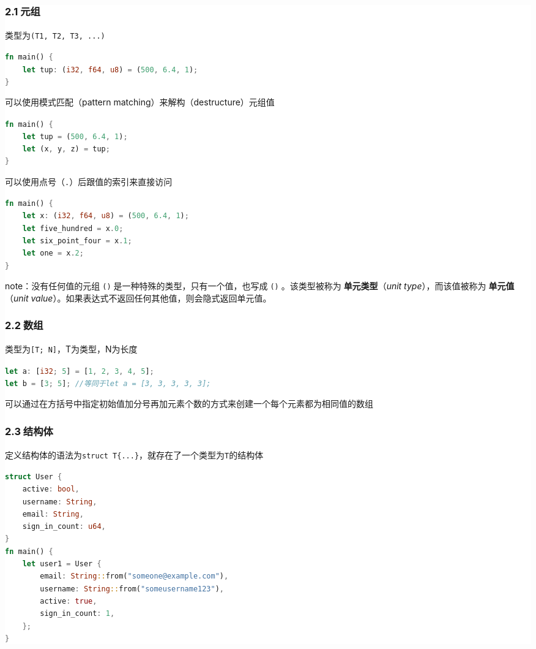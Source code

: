 ### 2.1 元组

类型为`(T1, T2, T3, ...)`

```rust
fn main() {
    let tup: (i32, f64, u8) = (500, 6.4, 1);
}
```

可以使用模式匹配（pattern matching）来解构（destructure）元组值

```rust
fn main() {
    let tup = (500, 6.4, 1);
    let (x, y, z) = tup;
}
```

可以使用点号（`.`）后跟值的索引来直接访问

```rust
fn main() {
    let x: (i32, f64, u8) = (500, 6.4, 1);
    let five_hundred = x.0;
    let six_point_four = x.1;
    let one = x.2;
}
```

note：没有任何值的元组 `()` 是一种特殊的类型，只有一个值，也写成 `()` 。该类型被称为 **单元类型**（*unit type*），而该值被称为 **单元值**（*unit value*）。如果表达式不返回任何其他值，则会隐式返回单元值。

### 2.2 数组

类型为`[T; N]`，T为类型，N为长度

```rust
let a: [i32; 5] = [1, 2, 3, 4, 5];
let b = [3; 5]; //等同于let a = [3, 3, 3, 3, 3];
```

可以通过在方括号中指定初始值加分号再加元素个数的方式来创建一个每个元素都为相同值的数组

### 2.3 结构体

定义结构体的语法为`struct T{...}`，就存在了一个类型为`T`的结构体

```rust
struct User {
    active: bool,
    username: String,
    email: String,
    sign_in_count: u64,
}
fn main() {
    let user1 = User {
        email: String::from("someone@example.com"),
        username: String::from("someusername123"),
        active: true,
        sign_in_count: 1,
    };
}
```

